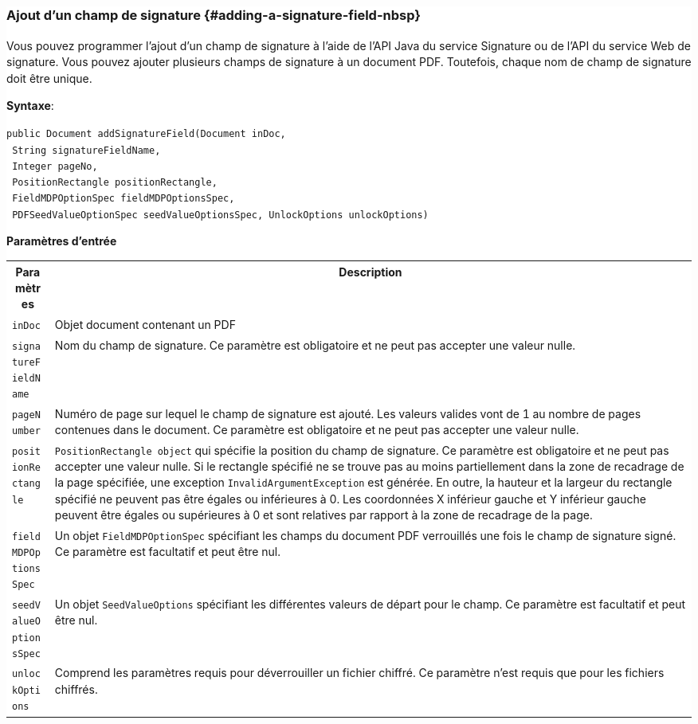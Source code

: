 ### Ajout d’un champ de signature  {#adding-a-signature-field-nbsp}

Vous pouvez programmer l’ajout d’un champ de signature à l’aide de l’API Java du service Signature ou de l’API du service Web de signature. Vous pouvez ajouter plusieurs champs de signature à un document PDF. Toutefois, chaque nom de champ de signature doit être unique.

**Syntaxe**:

```
public Document addSignatureField(Document inDoc,
 String signatureFieldName, 
 Integer pageNo,
 PositionRectangle positionRectangle,
 FieldMDPOptionSpec fieldMDPOptionsSpec,
 PDFSeedValueOptionSpec seedValueOptionsSpec, UnlockOptions unlockOptions)
```

**Paramètres d’entrée**

<table> 
 <tbody> 
  <tr> 
   <th>Paramètres</th> 
   <th>Description</th> 
  </tr> 
  <tr> 
   <td><code>inDoc</code></td> 
   <td>Objet document contenant un PDF</td> 
  </tr> 
  <tr> 
   <td><code>signatureFieldName</code></td> 
   <td>Nom du champ de signature. Ce paramètre est obligatoire et ne peut pas accepter une valeur nulle.</td> 
  </tr> 
  <tr> 
   <td><code>pageNumber</code></td> 
   <td>Numéro de page sur lequel le champ de signature est ajouté. Les valeurs valides vont de 1 au nombre de pages contenues dans le document. Ce paramètre est obligatoire et ne peut pas accepter une valeur nulle.<br /> </td> 
  </tr> 
  <tr> 
   <td><code>positionRectangle</code></td> 
   <td><code>PositionRectangle object</code> qui spécifie la position du champ de signature. Ce paramètre est obligatoire et ne peut pas accepter une valeur nulle. Si le rectangle spécifié ne se trouve pas au moins partiellement dans la zone de recadrage de la page spécifiée, une exception <code>InvalidArgumentException</code> est générée. En outre, la hauteur et la largeur du rectangle spécifié ne peuvent pas être égales ou inférieures à 0. Les coordonnées X inférieur gauche et Y inférieur gauche peuvent être égales ou supérieures à 0 et sont relatives par rapport à la zone de recadrage de la page.</td> 
  </tr> 
  <tr> 
   <td><code>fieldMDPOptionsSpec</code></td> 
   <td>Un objet <code>FieldMDPOptionSpec</code> spécifiant les champs du document PDF verrouillés une fois le champ de signature signé. Ce paramètre est facultatif et peut être nul.</td> 
  </tr> 
  <tr> 
   <td><code>seedValueOptionsSpec</code></td> 
   <td>Un objet <code>SeedValueOptions</code> spécifiant les différentes valeurs de départ pour le champ. Ce paramètre est facultatif et peut être nul.</td> 
  </tr> 
  <tr> 
   <td><code>unlockOptions</code></td> 
   <td>Comprend les paramètres requis pour déverrouiller un fichier chiffré. Ce paramètre n’est requis que pour les fichiers chiffrés.</td> 